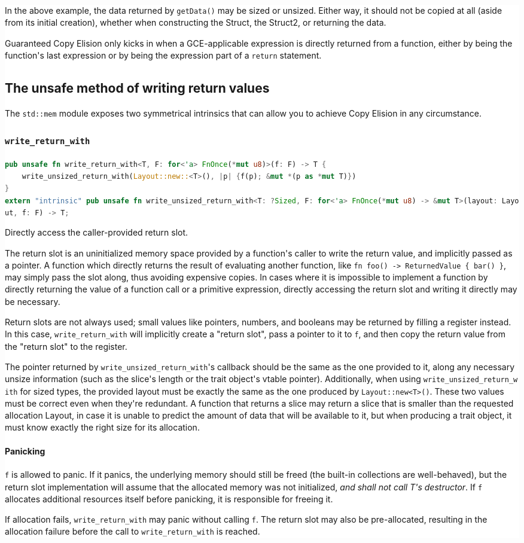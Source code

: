 In the above example, the data returned by `getData()` may be sized or unsized. Either way, it should not be copied at all (aside from its initial creation), whether when constructing the Struct, the Struct2, or returning the data.

Guaranteed Copy Elision only kicks in when a GCE-applicable expression is directly returned from a function, either by being the function's last expression or by being the expression part of a `return` statement.

## The unsafe method of writing return values

The `std::mem` module exposes two symmetrical intrinsics that can allow you to achieve Copy Elision in any circumstance.

### `write_return_with`

```rust
pub unsafe fn write_return_with<T, F: for<'a> FnOnce(*mut u8)>(f: F) -> T {
    write_unsized_return_with(Layout::new::<T>(), |p| {f(p); &mut *(p as *mut T)})
}
extern "intrinsic" pub unsafe fn write_unsized_return_with<T: ?Sized, F: for<'a> FnOnce(*mut u8) -> &mut T>(layout: Layout, f: F) -> T;
```

[write_return_with]: #write_return_with

Directly access the caller-provided return slot.

The return slot is an uninitialized memory space provided by a function's caller to write the return value, and implicitly passed as a pointer. A function which directly returns the result of evaluating another function, like `fn foo() -> ReturnedValue { bar() }`, may simply pass the slot along, thus avoiding expensive copies. In cases where it is impossible to implement a function by directly returning the value of a function call or a primitive expression, directly accessing the return slot and writing it directly may be necessary.

Return slots are not always used; small values like pointers, numbers, and booleans may be returned by filling a register instead. In this case, `write_return_with` will implicitly create a "return slot", pass a pointer to it to `f`, and then copy the return value from the "return slot" to the register.

The pointer returned by `write_unsized_return_with`'s callback should be the same as the one provided to it, along any necessary unsize information (such as the slice's length or the trait object's vtable pointer). Additionally, when using `write_unsized_return_with` for sized types, the provided layout must be exactly the same as the one produced by `Layout::new<T>()`. These two values must be correct even when they're redundant. A function that returns a slice may return a slice that is smaller than the requested allocation Layout, in case it is unable to predict the amount of data that will be available to it, but when producing a trait object, it must know exactly the right size for its allocation.

#### Panicking

`f` is allowed to panic. If it panics, the underlying memory should still be freed (the built-in collections are well-behaved), but the return slot implementation will assume that the allocated memory was not initialized, *and shall not call T's destructor*. If `f` allocates additional resources itself before panicking, it is responsible for freeing it.

If allocation fails, `write_return_with` may panic without calling `f`. The return slot may also be pre-allocated, resulting in the allocation failure before the call to `write_return_with` is reached.


[summary]: #summary
[motivation]: #motivation
[guide-level-explanation]: #guide-level-explanation
[reference-level-explanation]: #reference-level-explanation
[read_return_with]: #read_return_with
[drawbacks]: #drawbacks
[rationale-and-alternatives]: #rationale-and-alternatives
[prior-art]: #prior-art
[unresolved-questions]: #Unresolved-questions
[future-possibilities]: #Future-possibilities
[lints]: #Additional-lints
[returning-unsized-results]: #Returning-unsized-Results